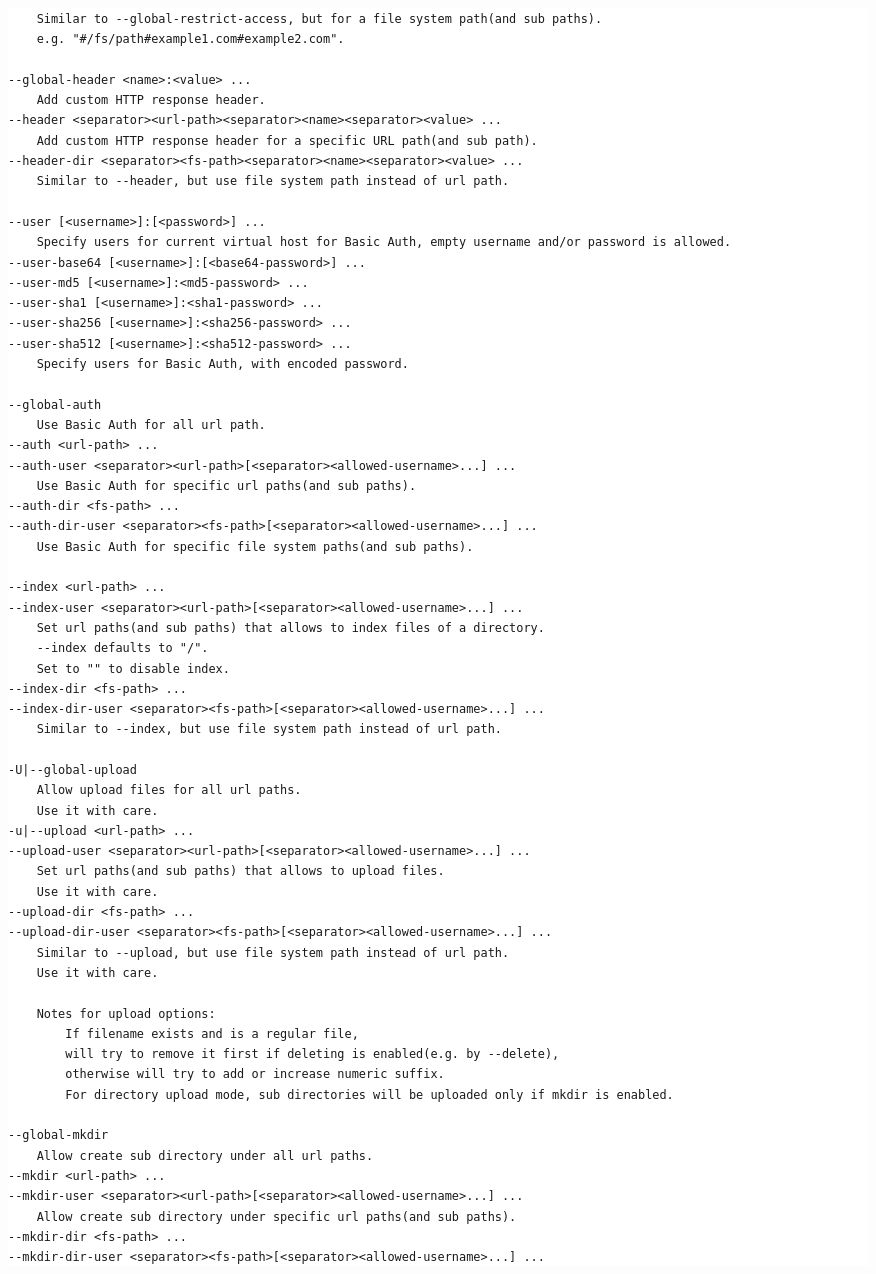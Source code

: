 ```
    Similar to --global-restrict-access, but for a file system path(and sub paths).
    e.g. "#/fs/path#example1.com#example2.com".

--global-header <name>:<value> ...
    Add custom HTTP response header.
--header <separator><url-path><separator><name><separator><value> ...
    Add custom HTTP response header for a specific URL path(and sub path).
--header-dir <separator><fs-path><separator><name><separator><value> ...
    Similar to --header, but use file system path instead of url path.

--user [<username>]:[<password>] ...
    Specify users for current virtual host for Basic Auth, empty username and/or password is allowed.
--user-base64 [<username>]:[<base64-password>] ...
--user-md5 [<username>]:<md5-password> ...
--user-sha1 [<username>]:<sha1-password> ...
--user-sha256 [<username>]:<sha256-password> ...
--user-sha512 [<username>]:<sha512-password> ...
    Specify users for Basic Auth, with encoded password.

--global-auth
    Use Basic Auth for all url path.
--auth <url-path> ...
--auth-user <separator><url-path>[<separator><allowed-username>...] ...
    Use Basic Auth for specific url paths(and sub paths).
--auth-dir <fs-path> ...
--auth-dir-user <separator><fs-path>[<separator><allowed-username>...] ...
    Use Basic Auth for specific file system paths(and sub paths).

--index <url-path> ...
--index-user <separator><url-path>[<separator><allowed-username>...] ...
    Set url paths(and sub paths) that allows to index files of a directory.
    --index defaults to "/".
    Set to "" to disable index.
--index-dir <fs-path> ...
--index-dir-user <separator><fs-path>[<separator><allowed-username>...] ...
    Similar to --index, but use file system path instead of url path.

-U|--global-upload
    Allow upload files for all url paths.
    Use it with care.
-u|--upload <url-path> ...
--upload-user <separator><url-path>[<separator><allowed-username>...] ...
    Set url paths(and sub paths) that allows to upload files.
    Use it with care.
--upload-dir <fs-path> ...
--upload-dir-user <separator><fs-path>[<separator><allowed-username>...] ...
    Similar to --upload, but use file system path instead of url path.
    Use it with care.

    Notes for upload options:
        If filename exists and is a regular file,
        will try to remove it first if deleting is enabled(e.g. by --delete),
        otherwise will try to add or increase numeric suffix.
        For directory upload mode, sub directories will be uploaded only if mkdir is enabled.

--global-mkdir
    Allow create sub directory under all url paths.
--mkdir <url-path> ...
--mkdir-user <separator><url-path>[<separator><allowed-username>...] ...
    Allow create sub directory under specific url paths(and sub paths).
--mkdir-dir <fs-path> ...
--mkdir-dir-user <separator><fs-path>[<separator><allowed-username>...] ...
```